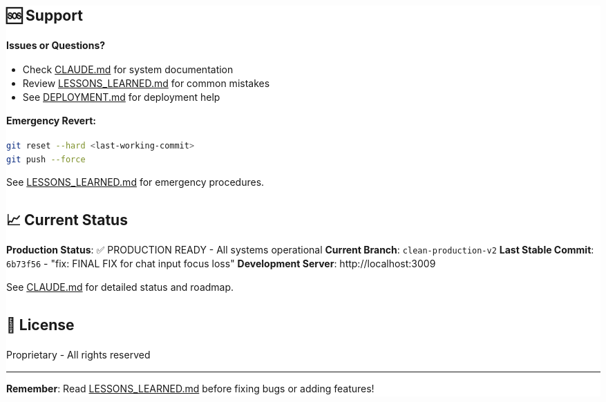 ## 🆘 Support

**Issues or Questions?**
- Check [CLAUDE.md](./CLAUDE.md) for system documentation
- Review [LESSONS_LEARNED.md](./LESSONS_LEARNED.md) for common mistakes
- See [DEPLOYMENT.md](./DEPLOYMENT.md) for deployment help

**Emergency Revert:**
```bash
git reset --hard <last-working-commit>
git push --force
```

See [LESSONS_LEARNED.md](./LESSONS_LEARNED.md) for emergency procedures.

## 📈 Current Status

**Production Status**: ✅ PRODUCTION READY - All systems operational
**Current Branch**: `clean-production-v2`
**Last Stable Commit**: `6b73f56` - "fix: FINAL FIX for chat input focus loss"
**Development Server**: http://localhost:3009

See [CLAUDE.md](./CLAUDE.md) for detailed status and roadmap.

## 📝 License

Proprietary - All rights reserved

---

**Remember**: Read [LESSONS_LEARNED.md](./LESSONS_LEARNED.md) before fixing bugs or adding features!
